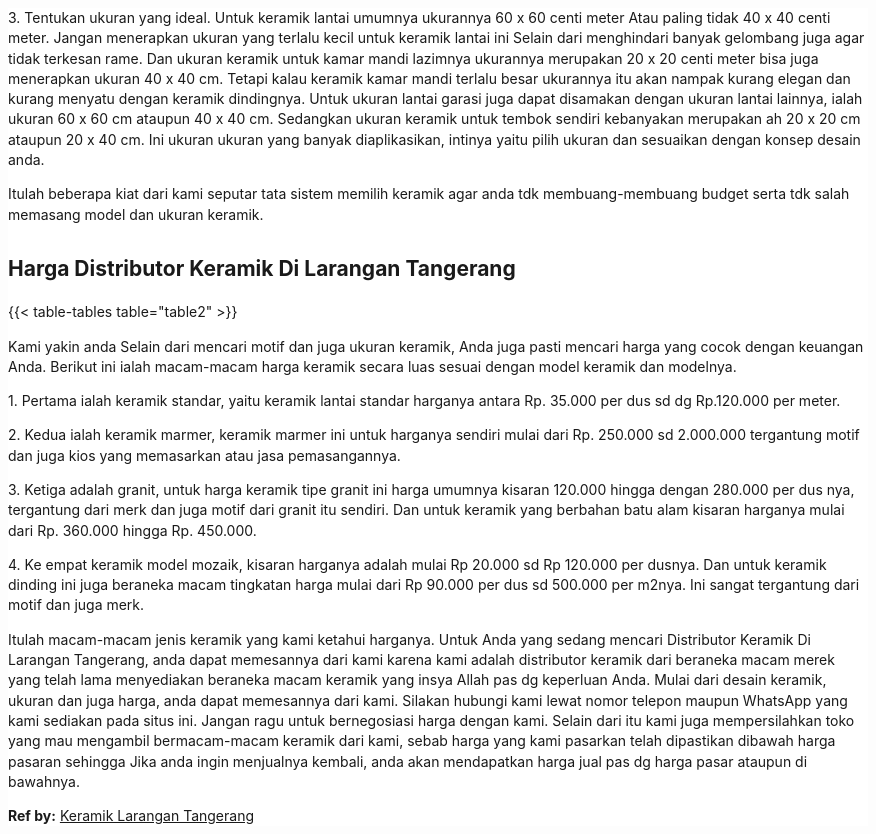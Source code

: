 3\. Tentukan ukuran yang ideal. Untuk keramik lantai umumnya ukurannya 60 x 60 centi meter Atau paling tidak 40 x 40 centi meter. Jangan menerapkan ukuran yang terlalu kecil untuk keramik lantai ini Selain dari menghindari banyak gelombang juga agar tidak terkesan rame. Dan ukuran keramik untuk kamar mandi lazimnya ukurannya merupakan 20 x 20 centi meter bisa juga menerapkan ukuran 40 x 40 cm. Tetapi kalau keramik kamar mandi terlalu besar ukurannya itu akan nampak kurang elegan dan kurang menyatu dengan keramik dindingnya. Untuk ukuran lantai garasi juga dapat disamakan dengan ukuran lantai lainnya, ialah ukuran 60 x 60 cm ataupun 40 x 40 cm. Sedangkan ukuran keramik untuk tembok sendiri kebanyakan merupakan ah 20 x 20 cm ataupun 20 x 40 cm. Ini ukuran ukuran yang banyak diaplikasikan, intinya yaitu pilih ukuran dan sesuaikan dengan konsep desain anda.

Itulah beberapa kiat dari kami seputar tata sistem memilih keramik agar anda tdk membuang-membuang budget serta tdk salah memasang model dan ukuran keramik.

## Harga Distributor Keramik Di Larangan Tangerang

{{< table-tables table="table2" >}}

Kami yakin anda Selain dari mencari motif dan juga ukuran keramik, Anda juga pasti mencari harga yang cocok dengan keuangan Anda. Berikut ini ialah macam-macam harga keramik secara luas sesuai dengan model keramik dan modelnya.

1\. Pertama ialah keramik standar, yaitu keramik lantai standar harganya antara Rp. 35.000 per dus sd dg Rp.120.000 per meter.

2\. Kedua ialah keramik marmer, keramik marmer ini untuk harganya sendiri mulai dari Rp. 250.000 sd 2.000.000 tergantung motif dan juga kios yang memasarkan atau jasa pemasangannya.

3\. Ketiga adalah granit, untuk harga keramik tipe granit ini harga umumnya kisaran 120.000 hingga dengan 280.000 per dus nya, tergantung dari merk dan juga motif dari granit itu sendiri. Dan untuk keramik yang berbahan batu alam kisaran harganya mulai dari Rp. 360.000 hingga Rp. 450.000.

4\. Ke empat keramik model mozaik, kisaran harganya adalah mulai Rp 20.000 sd Rp 120.000 per dusnya. Dan untuk keramik dinding ini juga beraneka macam tingkatan harga mulai dari Rp 90.000 per dus sd 500.000 per m2nya. Ini sangat tergantung dari motif dan juga merk.

Itulah macam-macam jenis keramik yang kami ketahui harganya. Untuk Anda yang sedang mencari Distributor Keramik Di Larangan Tangerang, anda dapat memesannya dari kami karena kami adalah distributor keramik dari beraneka macam merek yang telah lama menyediakan beraneka macam keramik yang insya Allah pas dg keperluan Anda. Mulai dari desain keramik, ukuran dan juga harga, anda dapat memesannya dari kami. Silakan hubungi kami lewat nomor telepon maupun WhatsApp yang kami sediakan pada situs ini. Jangan ragu untuk bernegosiasi harga dengan kami. Selain dari itu kami juga mempersilahkan toko yang mau mengambil bermacam-macam keramik dari kami, sebab harga yang kami pasarkan telah dipastikan dibawah harga pasaran sehingga Jika anda ingin menjualnya kembali, anda akan mendapatkan harga jual pas dg harga pasar ataupun di bawahnya.

**Ref by:** [Keramik Larangan Tangerang](https://id.wikipedia.org/wiki/Keramik)
